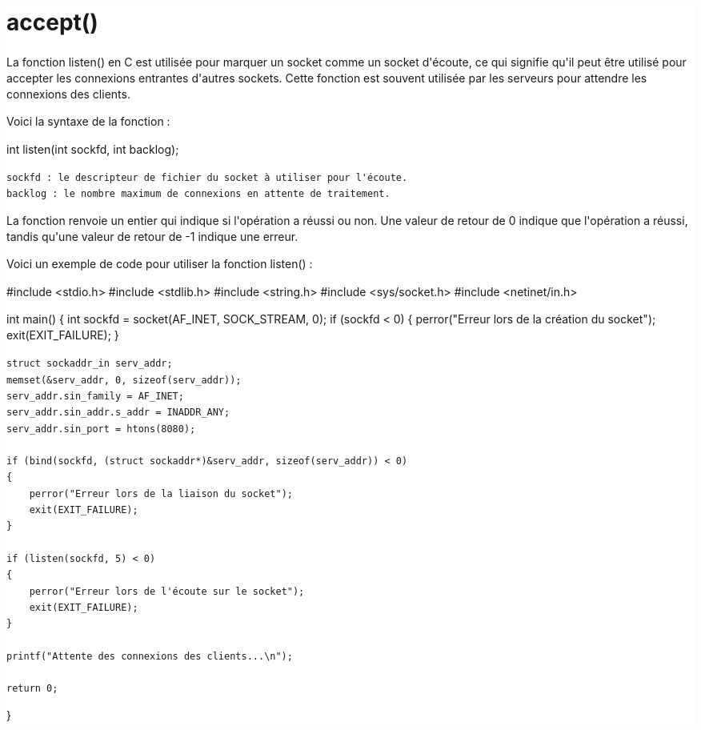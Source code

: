 accept()
=================

La fonction listen() en C est utilisée pour marquer un socket comme un socket d'écoute, ce qui signifie qu'il peut être utilisé pour accepter les connexions entrantes d'autres sockets. Cette fonction est souvent utilisée par les serveurs pour attendre les connexions des clients.

Voici la syntaxe de la fonction :

int listen(int sockfd, int backlog);

    sockfd : le descripteur de fichier du socket à utiliser pour l'écoute.
    backlog : le nombre maximum de connexions en attente de traitement.

La fonction renvoie un entier qui indique si l'opération a réussi ou non. Une valeur de retour de 0 indique que l'opération a réussi, tandis qu'une valeur de retour de -1 indique une erreur.

Voici un exemple de code pour utiliser la fonction listen() :

#include <stdio.h>
#include <stdlib.h>
#include <string.h>
#include <sys/socket.h>
#include <netinet/in.h>

int main()
{
    int sockfd = socket(AF_INET, SOCK_STREAM, 0);
    if (sockfd < 0)
    {
        perror("Erreur lors de la création du socket");
        exit(EXIT_FAILURE);
    }

    struct sockaddr_in serv_addr;
    memset(&serv_addr, 0, sizeof(serv_addr));
    serv_addr.sin_family = AF_INET;
    serv_addr.sin_addr.s_addr = INADDR_ANY;
    serv_addr.sin_port = htons(8080);

    if (bind(sockfd, (struct sockaddr*)&serv_addr, sizeof(serv_addr)) < 0)
    {
        perror("Erreur lors de la liaison du socket");
        exit(EXIT_FAILURE);
    }

    if (listen(sockfd, 5) < 0)
    {
        perror("Erreur lors de l'écoute sur le socket");
        exit(EXIT_FAILURE);
    }

    printf("Attente des connexions des clients...\n");

    return 0;
}
